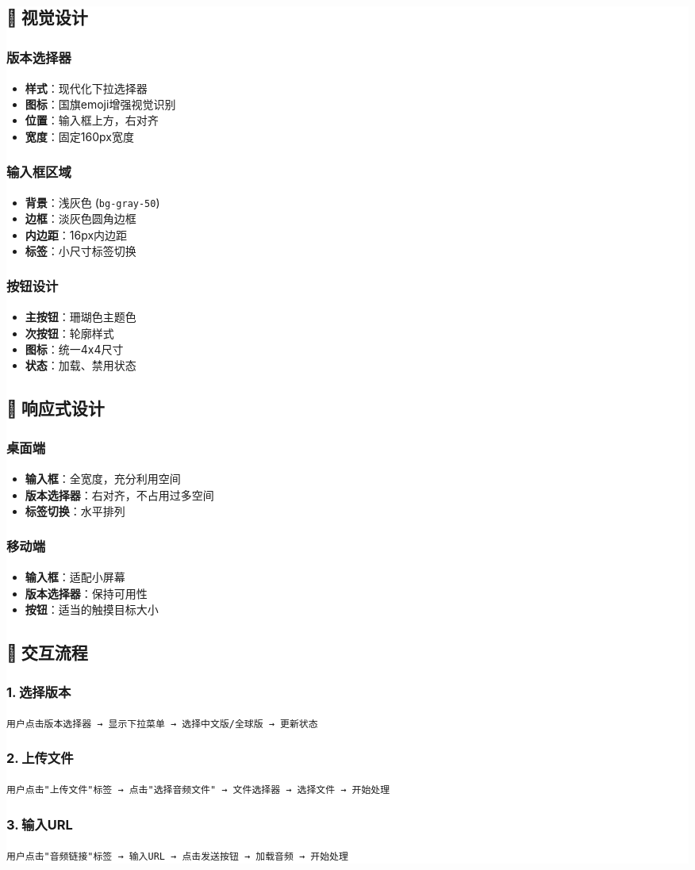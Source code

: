 ## 🎨 视觉设计

### 版本选择器
- **样式**：现代化下拉选择器
- **图标**：国旗emoji增强视觉识别
- **位置**：输入框上方，右对齐
- **宽度**：固定160px宽度

### 输入框区域
- **背景**：浅灰色 (`bg-gray-50`)
- **边框**：淡灰色圆角边框
- **内边距**：16px内边距
- **标签**：小尺寸标签切换

### 按钮设计
- **主按钮**：珊瑚色主题色
- **次按钮**：轮廓样式
- **图标**：统一4x4尺寸
- **状态**：加载、禁用状态

## 📱 响应式设计

### 桌面端
- **输入框**：全宽度，充分利用空间
- **版本选择器**：右对齐，不占用过多空间
- **标签切换**：水平排列

### 移动端
- **输入框**：适配小屏幕
- **版本选择器**：保持可用性
- **按钮**：适当的触摸目标大小

## 🔄 交互流程

### 1. 选择版本
```
用户点击版本选择器 → 显示下拉菜单 → 选择中文版/全球版 → 更新状态
```

### 2. 上传文件
```
用户点击"上传文件"标签 → 点击"选择音频文件" → 文件选择器 → 选择文件 → 开始处理
```

### 3. 输入URL
```
用户点击"音频链接"标签 → 输入URL → 点击发送按钮 → 加载音频 → 开始处理
```
